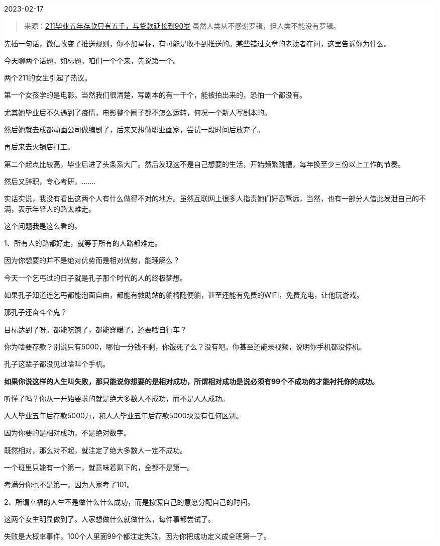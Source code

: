 2023-02-17

> 来源：[211毕业五年存款只有五千，与贷款延长到90岁](http://mp.weixin.qq.com/s?__biz=MzU0MjYwNDU2Mw==&mid=2247509912&idx=2&sn=c0d9efd7ec597975ad52edaf92288755&chksm=fb1acbe4cc6d42f201b372c3604bec5afedade43de35adf4e3dfb3242719ad6e4a2fd420b0e8&scene=27#wechat_redirect)
> 虽然人类从不感谢罗辑，但人类不能没有罗辑。

先插一句话，微信改变了推送规则，你不加星标，有可能是收不到推送的。某些错过文章的老读者在问，这里告诉你为什么。

今天聊两个话题，如标题，咱们一个个来，先说第一个。

两个211的女生引起了热议。  

第一个女孩学的是电影。当然我们很清楚，写剧本的有一千个，能被拍出来的，恐怕一个都没有。  

尤其她毕业后不久遇到了疫情，电影整个圈子都不怎么运转，何况一个新人写剧本的。  

然后她就去成都动画公司做编剧了，后来又想做职业画家，尝试一段时间后放弃了。  

再后来去火锅店打工。  

第二个起点比较高，毕业后进了头条系大厂。然后发现这不是自己想要的生活，开始频繁跳槽，每年换至少三份以上工作的节奏。  

然后又辞职，专心考研，.......  

实话实说，我没有看出这两个人有什么做得不对的地方。虽然互联网上很多人指责她们好高骛远，当然，也有一部分人借此发泄自己的不满，表示年轻人的路太难走。

这个问题我是这么看的。  

1、所有人的路都好走，就等于所有的人路都难走。

因为你想要的并不是绝对优势而是相对优势，能理解么？

今天一个乞丐过的日子就是孔子那个时代的人的终极梦想。  

如果孔子知道连乞丐都能泡面自由，都能有救助站的躺椅随便躺，甚至还能有免费的WIFI，免费充电，让他玩游戏。

那孔子还奋斗个鬼？  

目标达到了呀。都能吃饱了，都能穿暖了，还要啥自行车？  

你为啥要存款？别说只有5000，哪怕一分钱不剩，你饿死了么？没有吧。你甚至还能录视频，说明你手机都没停机。  

孔子这辈子都没见过啥叫个手机。  

 **如果你说这样的人生叫失败，那只能说你想要的是相对成功，所谓相对成功是说必须有99个不成功的才能衬托你的成功。**  

听懂了吗？你从一开始要求的就是绝大多数人不成功，而不是人人成功。  

人人毕业五年后存款5000万，和人人毕业五年后存款5000块没有任何区别。  

因为你要的是相对成功，不是绝对数字。  

既然相对，那么对不起，就注定了绝大多数人一定不成功。  

一个班里只能有一个第一，就意味着剩下的，全都不是第一。

考满分你也不是第一，因为人家考了101。  

2、所谓幸福的人生不是做什么什么成功，而是按照自己的意愿分配自己的时间。

这两个女生明显做到了。人家想做什么就做什么，每件事都尝试了。

失败是大概率事件，100个人里面99个都注定失败，因为你把成功定义成全班第一了。  
